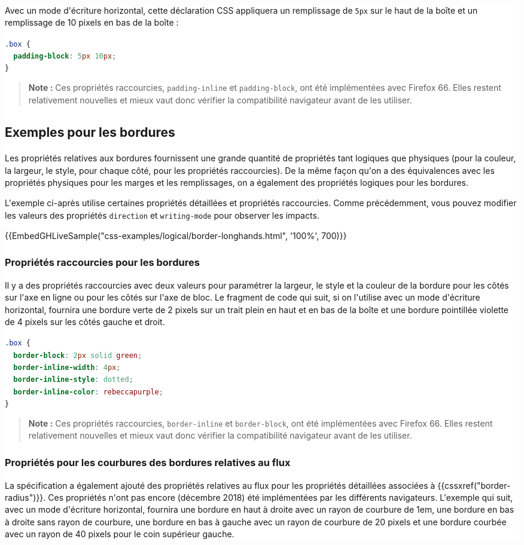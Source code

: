Avec un mode d'écriture horizontal, cette déclaration CSS appliquera un remplissage de `5px` sur le haut de la boîte et un remplissage de 10 pixels en bas de la boîte :

```css
.box {
  padding-block: 5px 10px;
}
```

> **Note :** Ces propriétés raccourcies, `padding-inline` et `padding-block`, ont été implémentées avec Firefox 66. Elles restent relativement nouvelles et mieux vaut donc vérifier la compatibilité navigateur avant de les utiliser.

## Exemples pour les bordures

Les propriétés relatives aux bordures fournissent une grande quantité de propriétés tant logiques que physiques (pour la couleur, la largeur, le style, pour chaque côté, pour les propriétés raccourcies). De la même façon qu'on a des équivalences avec les propriétés physiques pour les marges et les remplissages, on a également des propriétés logiques pour les bordures.

L'exemple ci-après utilise certaines propriétés détaillées et propriétés raccourcies. Comme précédemment, vous pouvez modifier les valeurs des propriétés `direction` et `writing-mode` pour observer les impacts.

{{EmbedGHLiveSample("css-examples/logical/border-longhands.html", '100%', 700)}}

### Propriétés raccourcies pour les bordures

Il y a des propriétés raccourcies avec deux valeurs pour paramétrer la largeur, le style et la couleur de la bordure pour les côtés sur l'axe en ligne ou pour les côtés sur l'axe de bloc. Le fragment de code qui suit, si on l'utilise avec un mode d'écriture horizontal, fournira une bordure verte de 2 pixels sur un trait plein en haut et en bas de la boîte et une bordure pointillée violette de 4 pixels sur les côtés gauche et droit.

```css
.box {
  border-block: 2px solid green;
  border-inline-width: 4px;
  border-inline-style: dotted;
  border-inline-color: rebeccapurple;
}
```

> **Note :** Ces propriétés raccourcies, `border-inline` et `border-block`, ont été implémentées avec Firefox 66. Elles restent relativement nouvelles et mieux vaut donc vérifier la compatibilité navigateur avant de les utiliser.

### Propriétés pour les courbures des bordures relatives au flux

La spécification a également ajouté des propriétés relatives au flux pour les propriétés détaillées associées à {{cssxref("border-radius")}}. Ces propriétés n'ont pas encore (décembre 2018) été implémentées par les différents navigateurs. L'exemple qui suit, avec un mode d'écriture horizontal, fournira une bordure en haut à droite avec un rayon de courbure de 1em, une bordure en bas à droite sans rayon de courbure, une bordure en bas à gauche avec un rayon de courbure de 20 pixels et une bordure courbée avec un rayon de 40 pixels pour le coin supérieur gauche.
